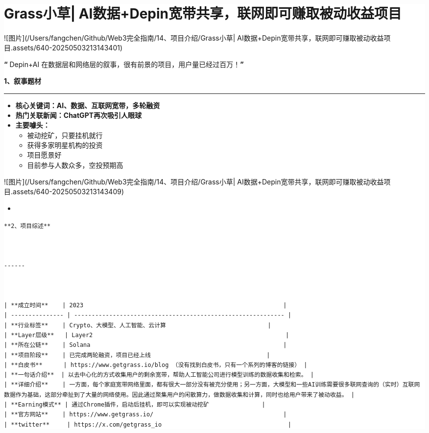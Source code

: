 # Grass小草| AI数据+Depin宽带共享，联网即可赚取被动收益项目



![图片](/Users/fangchen/Github/Web3完全指南/14、项目介绍/Grass小草| AI数据+Depin宽带共享，联网即可赚取被动收益项目.assets/640-20250503213143401)



**“** Depin+AI 在数据层和网络层的叙事，很有前景的项目，用户量已经过百万！**”**













**1、叙事题材**



------



- **核心关键词：AI、数据、互联网宽带，多轮融资**
- **热门关联新闻：ChatGPT再次吸引人眼球**
- **主要噱头：**
	- 被动挖矿，只要挂机就行
	- 获得多家明星机构的投资
	- 项目愿景好
	- 目前参与人数众多，空投预期高

![图片](/Users/fangchen/Github/Web3完全指南/14、项目介绍/Grass小草| AI数据+Depin宽带共享，联网即可赚取被动收益项目.assets/640-20250503213143409)





- 

	

	

	

	**2、项目综述**

	

	------

	

	| **成立时间**    | 2023                                                         |
	| --------------- | ------------------------------------------------------------ |
	| **行业标签**    | Crypto、大模型、人工智能、云计算                             |
	| **Layer层级**   | Layer2                                                       |
	| **所在公链**    | Solana                                                       |
	| **项目阶段**    | 已完成两轮融资，项目已经上线                                 |
	| **白皮书**      | https://www.getgrass.io/blog （没有找到白皮书，只有一个系列的博客的链接） |
	| **一句话介绍**  | 以去中心化的方式收集用户的剩余宽带，帮助人工智能公司进行模型训练的数据收集和检索。 |
	| **详细介绍**    | 一方面，每个家庭宽带网络里面，都有很大一部分没有被充分使用；另一方面，大模型和一些AI训练需要很多联网查询的（实时）互联网数据作为基础，这部分牵扯到了大量的网络使用。因此通过聚集用户的闲散算力，做数据收集和计算，同时也给用户带来了被动收益。 |
	| **Earning模式** | 通过Chrome插件，启动后挂机，即可以实现被动挖矿               |
	| **官方网站**    | https://www.getgrass.io/                                     |
	| **twitter**     | https://x.com/getgrass_io                                    |